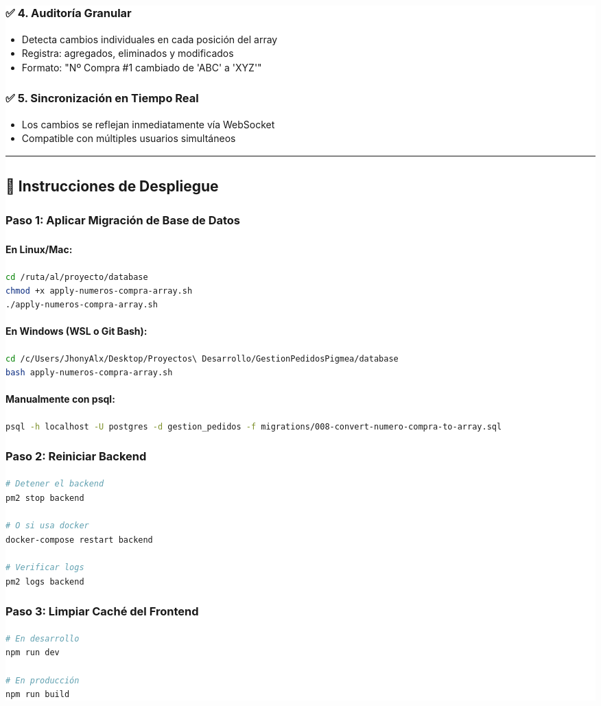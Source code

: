### ✅ 4. Auditoría Granular
- Detecta cambios individuales en cada posición del array
- Registra: agregados, eliminados y modificados
- Formato: "Nº Compra #1 cambiado de 'ABC' a 'XYZ'"

### ✅ 5. Sincronización en Tiempo Real
- Los cambios se reflejan inmediatamente vía WebSocket
- Compatible con múltiples usuarios simultáneos

---

## 🚀 Instrucciones de Despliegue

### Paso 1: Aplicar Migración de Base de Datos

#### En Linux/Mac:
```bash
cd /ruta/al/proyecto/database
chmod +x apply-numeros-compra-array.sh
./apply-numeros-compra-array.sh
```

#### En Windows (WSL o Git Bash):
```bash
cd /c/Users/JhonyAlx/Desktop/Proyectos\ Desarrollo/GestionPedidosPigmea/database
bash apply-numeros-compra-array.sh
```

#### Manualmente con psql:
```bash
psql -h localhost -U postgres -d gestion_pedidos -f migrations/008-convert-numero-compra-to-array.sql
```

### Paso 2: Reiniciar Backend

```bash
# Detener el backend
pm2 stop backend

# O si usa docker
docker-compose restart backend

# Verificar logs
pm2 logs backend
```

### Paso 3: Limpiar Caché del Frontend

```bash
# En desarrollo
npm run dev

# En producción
npm run build
```
